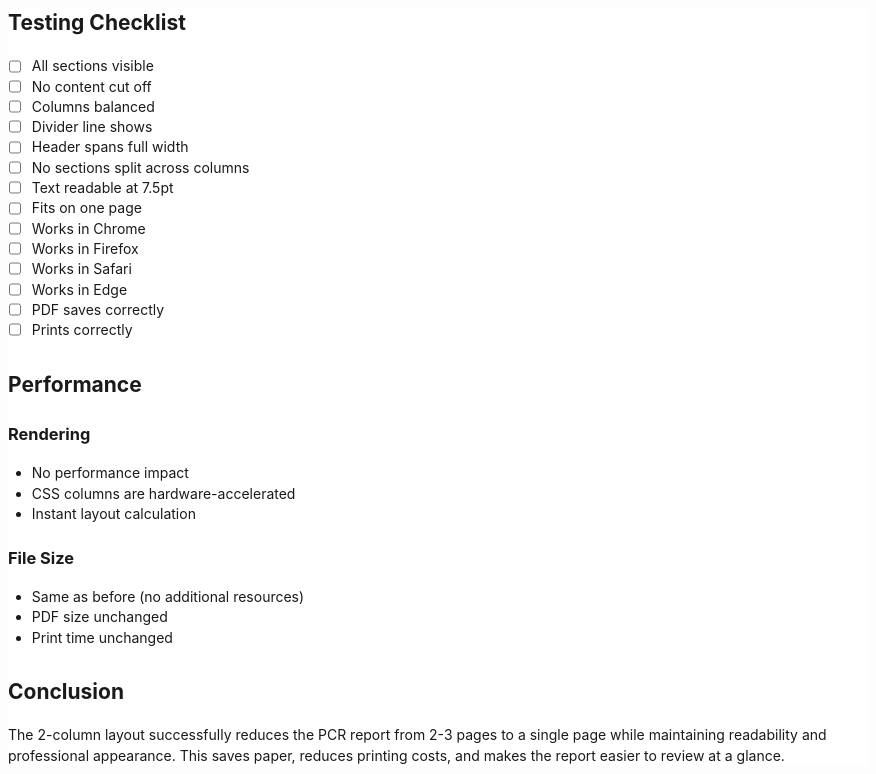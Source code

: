 ## Testing Checklist

- [ ] All sections visible
- [ ] No content cut off
- [ ] Columns balanced
- [ ] Divider line shows
- [ ] Header spans full width
- [ ] No sections split across columns
- [ ] Text readable at 7.5pt
- [ ] Fits on one page
- [ ] Works in Chrome
- [ ] Works in Firefox
- [ ] Works in Safari
- [ ] Works in Edge
- [ ] PDF saves correctly
- [ ] Prints correctly

## Performance

### Rendering
- No performance impact
- CSS columns are hardware-accelerated
- Instant layout calculation

### File Size
- Same as before (no additional resources)
- PDF size unchanged
- Print time unchanged

## Conclusion

The 2-column layout successfully reduces the PCR report from 2-3 pages to a single page while maintaining readability and professional appearance. This saves paper, reduces printing costs, and makes the report easier to review at a glance.
